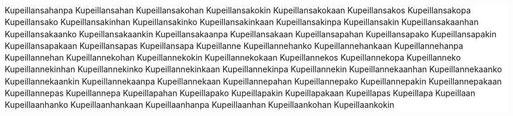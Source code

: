Kupeillansahanpa
Kupeillansahan
Kupeillansakohan
Kupeillansakokin
Kupeillansakokaan
Kupeillansakos
Kupeillansakopa
Kupeillansako
Kupeillansakinhan
Kupeillansakinko
Kupeillansakinkaan
Kupeillansakinpa
Kupeillansakin
Kupeillansakaanhan
Kupeillansakaanko
Kupeillansakaankin
Kupeillansakaanpa
Kupeillansakaan
Kupeillansapahan
Kupeillansapako
Kupeillansapakin
Kupeillansapakaan
Kupeillansapas
Kupeillansapa
Kupeillanne
Kupeillannehanko
Kupeillannehankaan
Kupeillannehanpa
Kupeillannehan
Kupeillannekohan
Kupeillannekokin
Kupeillannekokaan
Kupeillannekos
Kupeillannekopa
Kupeillanneko
Kupeillannekinhan
Kupeillannekinko
Kupeillannekinkaan
Kupeillannekinpa
Kupeillannekin
Kupeillannekaanhan
Kupeillannekaanko
Kupeillannekaankin
Kupeillannekaanpa
Kupeillannekaan
Kupeillannepahan
Kupeillannepako
Kupeillannepakin
Kupeillannepakaan
Kupeillannepas
Kupeillannepa
Kupeillapahan
Kupeillapako
Kupeillapakin
Kupeillapakaan
Kupeillapas
Kupeillapa
Kupeillaan
Kupeillaanhanko
Kupeillaanhankaan
Kupeillaanhanpa
Kupeillaanhan
Kupeillaankohan
Kupeillaankokin